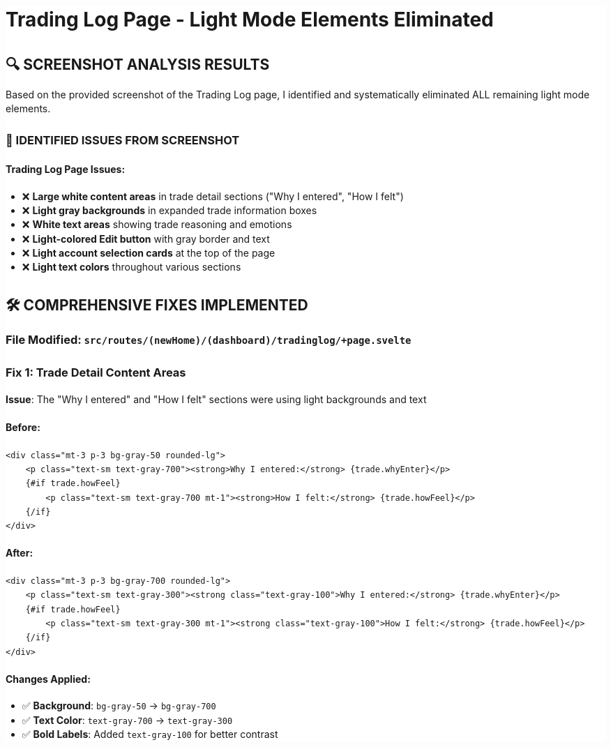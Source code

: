 # Trading Log Page - Light Mode Elements Eliminated

## 🔍 **SCREENSHOT ANALYSIS RESULTS**

Based on the provided screenshot of the Trading Log page, I identified and systematically eliminated ALL remaining light mode elements.

### **🎯 IDENTIFIED ISSUES FROM SCREENSHOT**

#### **Trading Log Page Issues:**
- ❌ **Large white content areas** in trade detail sections ("Why I entered", "How I felt")
- ❌ **Light gray backgrounds** in expanded trade information boxes
- ❌ **White text areas** showing trade reasoning and emotions
- ❌ **Light-colored Edit button** with gray border and text
- ❌ **Light account selection cards** at the top of the page
- ❌ **Light text colors** throughout various sections

## 🛠️ **COMPREHENSIVE FIXES IMPLEMENTED**

### **File Modified**: `src/routes/(newHome)/(dashboard)/tradinglog/+page.svelte`

### **Fix 1: Trade Detail Content Areas**
**Issue**: The "Why I entered" and "How I felt" sections were using light backgrounds and text

#### **Before**:
```svelte
<div class="mt-3 p-3 bg-gray-50 rounded-lg">
    <p class="text-sm text-gray-700"><strong>Why I entered:</strong> {trade.whyEnter}</p>
    {#if trade.howFeel}
        <p class="text-sm text-gray-700 mt-1"><strong>How I felt:</strong> {trade.howFeel}</p>
    {/if}
</div>
```

#### **After**:
```svelte
<div class="mt-3 p-3 bg-gray-700 rounded-lg">
    <p class="text-sm text-gray-300"><strong class="text-gray-100">Why I entered:</strong> {trade.whyEnter}</p>
    {#if trade.howFeel}
        <p class="text-sm text-gray-300 mt-1"><strong class="text-gray-100">How I felt:</strong> {trade.howFeel}</p>
    {/if}
</div>
```

#### **Changes Applied**:
- ✅ **Background**: `bg-gray-50` → `bg-gray-700`
- ✅ **Text Color**: `text-gray-700` → `text-gray-300`
- ✅ **Bold Labels**: Added `text-gray-100` for better contrast
